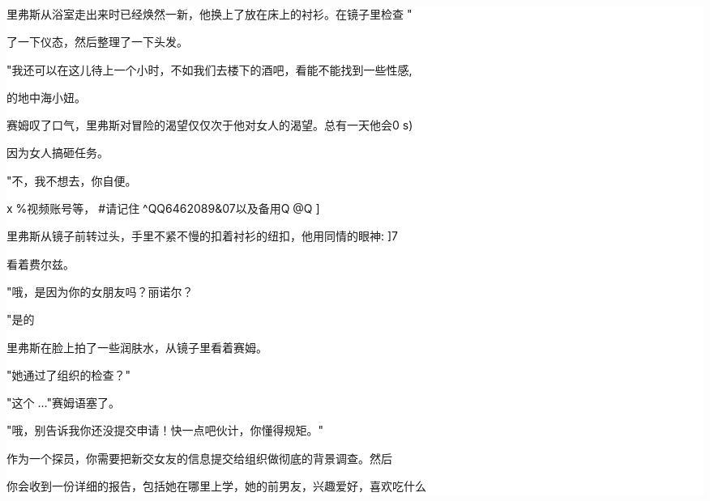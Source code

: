 里弗斯从浴室走出来时已经焕然一新，他换上了放在床上的衬衫。在镜子里检查 "



了一下仪态，然后整理了一下头发。





"我还可以在这儿待上一个小时，不如我们去楼下的酒吧，看能不能找到一些性感,



的地中海小妞。



赛姆叹了口气，里弗斯对冒险的渴望仅仅次于他对女人的渴望。总有一天他会0 s)



因为女人搞砸任务。



"不，我不想去，你自便。

x %视频账号等， #请记住 ^QQ6462089&07以及备用Q @Q ]





里弗斯从镜子前转过头，手里不紧不慢的扣着衬衫的纽扣，他用同情的眼神:  ]7



看着费尔兹。





"哦，是因为你的女朋友吗？丽诺尔？





"是的





里弗斯在脸上拍了一些润肤水，从镜子里看着赛姆。



"她通过了组织的检查？"



"这个 ..."赛姆语塞了。





"哦，别告诉我你还没提交申请！快一点吧伙计，你懂得规矩。"



作为一个探员，你需要把新交女友的信息提交给组织做彻底的背景调查。然后



你会收到一份详细的报告，包括她在哪里上学，她的前男友，兴趣爱好，喜欢吃什么
